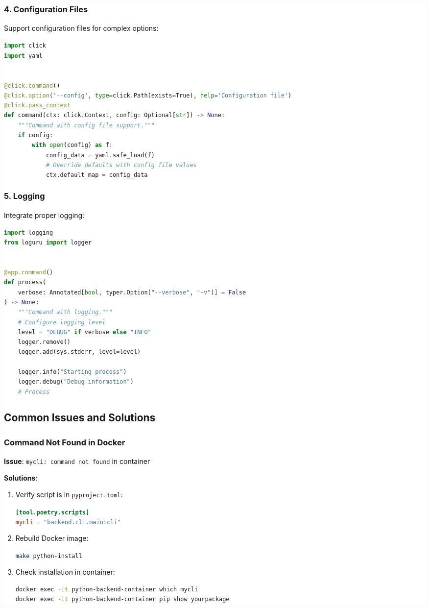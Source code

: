 ### 4. Configuration Files

Support configuration files for complex options:

```python
import click
import yaml


@click.command()
@click.option('--config', type=click.Path(exists=True), help='Configuration file')
@click.pass_context
def command(ctx: click.Context, config: Optional[str]) -> None:
    """Command with config file support."""
    if config:
        with open(config) as f:
            config_data = yaml.safe_load(f)
            # Override defaults with config file values
            ctx.default_map = config_data
```

### 5. Logging

Integrate proper logging:

```python
import logging
from loguru import logger


@app.command()
def process(
    verbose: Annotated[bool, typer.Option("--verbose", "-v")] = False
) -> None:
    """Command with logging."""
    # Configure logging level
    level = "DEBUG" if verbose else "INFO"
    logger.remove()
    logger.add(sys.stderr, level=level)

    logger.info("Starting process")
    logger.debug("Debug information")
    # Process
```

## Common Issues and Solutions

### Command Not Found in Docker

**Issue**: `mycli: command not found` in container

**Solutions**:
1. Verify script is in `pyproject.toml`:
   ```toml
   [tool.poetry.scripts]
   mycli = "backend.cli.main:cli"
   ```
2. Rebuild Docker image:
   ```bash
   make python-install
   ```
3. Check installation in container:
   ```bash
   docker exec -it python-backend-container which mycli
   docker exec -it python-backend-container pip show yourpackage
   ```

